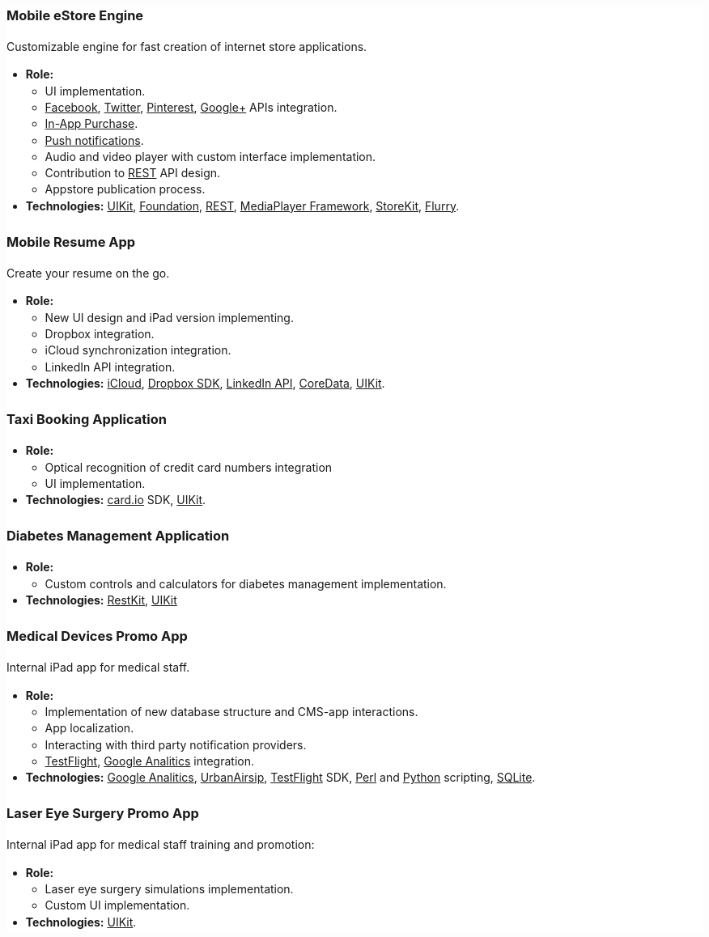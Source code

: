 ### Mobile eStore Engine

Customizable engine for fast creation of internet store applications.

* **Role:**
	* UI implementation.
	* [Facebook], [Twitter], [Pinterest], [Google+] APIs integration.
	* [In-App Purchase].
	* [Push notifications].
	* Audio and video player with custom interface implementation.
	* Contribution to [REST] API design.
	* Appstore publication process.
* **Technologies:** [UIKit], [Foundation], [REST], [MediaPlayer Framework], [StoreKit], [Flurry].

### Mobile Resume App

Create your resume on the go.

* **Role:**
	* New UI design and iPad version implementing.
	* Dropbox integration.
	* iCloud synchronization integration.
	* LinkedIn API integration.
* **Technologies:** [iCloud], [Dropbox SDK], [LinkedIn API], [CoreData], [UIKit].

### Taxi Booking Application
* **Role:**
	* Optical recognition of credit card numbers integration
	* UI implementation.
* **Technologies:** [card.io] SDK, [UIKit].

### Diabetes Management Application
* **Role:**
	* Custom controls and calculators for diabetes management implementation.
* **Technologies:** [RestKit], [UIKit]

### Medical Devices Promo App

Internal iPad app for medical staff.

* **Role:**
	* Implementation of new database structure and CMS-app interactions.
	* App localization.
	* Interacting with third party notification providers.
	* [TestFlight], [Google Analitics] integration.
* **Technologies:** [Google Analitics], [UrbanAirsip], [TestFlight] SDK, [Perl] and [Python] scripting, [SQLite].

### Laser Eye Surgery Promo App

Internal iPad app for medical staff training and promotion:

* **Role:**
	* Laser eye surgery simulations implementation.
	* Custom UI implementation.
* **Technologies:** [UIKit].


[A]: https://en.wikipedia.org/wiki/Education_in_Ukraine#Marks
[Acceptance testing]: https://en.wikipedia.org/wiki/Acceptance_testing#Acceptance_testing_in_extreme_programming
[AFNetworking]: https://github.com/AFNetworking/AFNetworking
[Agile]: http://agilemanifesto.org/
[Apache Spark]: http://spark.apache.org/
[API]: https://en.wikipedia.org/wiki/API
[APNS]: https://en.wikipedia.org/wiki/APNS
[Appium]: http://appium.io/
[Autolayouts]: https://developer.apple.com/library/ios/documentation/UserExperience/Conceptual/AutolayoutPG/Introduction/Introduction.html
[bacteriological water analysis]: https://en.wikipedia.org/wiki/Bacteriological_water_analysis
[bag of words]: https://en.wikipedia.org/wiki/bag_of_words
[BAM]: https://samtools.github.io/hts-specs/SAMv1.pdf
[Bash]: https://en.wikipedia.org/wiki/Bash_%28Unix_shell%29
[BDD]: https://en.wikipedia.org/wiki/Behavior-driven_development
[Big O notation]: https://en.wikipedia.org/wiki/Big_O_notation
[Bioconductor]: http://bioconductor.org/
[Biology]: https://en.wikipedia.org/wiki/Biology
[BLAST]: https://en.wikipedia.org/wiki/BLAST
[Bluetooth LE]: https://en.wikipedia.org/wiki/Bluetooth_LE
[Bluetooth]: https://en.wikipedia.org/wiki/Bluetooth
[Bowtie]: http://bowtie-bio.sourceforge.net/index.shtml
[BSON]: http://bsonspec.org/
[C]: https://en.wikipedia.org/wiki/C_%28programming_language%29
[C++]: https://isocpp.org/
[card.io]: https://www.card.io/
[chemistry]: https://en.wikipedia.org/wiki/Chemistry
[Classification]: https://en.wikipedia.org/wiki/Statistical_classification
[ClustalW]: http://www.clustal.org/omega/
[Cluster analysis]: https://en.wikipedia.org/wiki/Cluster_analysis
[CocoaPods]: https://cocoapods.org/
[Confluence]: https://www.atlassian.com/software/confluence/
[Core Plot]: https://github.com/core-plot/core-plot
[CoreBluetooth]: https://developer.apple.com/library/ios/documentation/CoreBluetooth/Reference/CoreBluetooth_Framework/index.html
[CoreData]: https://en.wikipedia.org/wiki/Core_Data
[CoreGraphics]: https://en.wikipedia.org/wiki/Quartz_%28graphics_layer%29
[CoreLocation]: https://en.wikipedia.org/wiki/IOS_SDK#Core_Location
[CoreMotion]: https://developer.apple.com/library/ios/documentation/CoreMotion/Reference/CoreMotion_Reference/index.html
[corpuses]: https://en.wikipedia.org/wiki/Corpus_linguistics
[Crashalitics]: https://try.crashlytics.com/
[crocodile keeping]: https://www.environment.sa.gov.au/files/sharedassets/public/plants_and_animals/pa-gen-crocodileguidelines.pdf
[CSV]: https://en.wikipedia.org/wiki/Comma-separated_values
[Cytoscape]: http://www.cytoscape.org/
[Data analysis]: https://en.wikipedia.org/wiki/Data_analysis
[Data mining]: https://en.wikipedia.org/wiki/Data_mining
[Data science]: https://en.wikipedia.org/wiki/Data_science
[Data visualization]: https://en.wikipedia.org/wiki/Data_visualization
[DECT]: https://en.wikipedia.org/wiki/Digital_Enhanced_Cordless_Telecommunications
[Deep Learning]: http://deeplearning.net/
[Design Patterns]: https://en.wikipedia.org/wiki/Design_Patterns
[Digital signal processing]: https://en.wikipedia.org/wiki/Digital_signal_processing
[Dnipropetrovsk National University]: https://en.wikipedia.org/wiki/Oles_Honchar_Dnipropetrovsk_National_University
[Dnipro]: https://en.wikipedia.org/wiki/Dnipropetrovsk
[Dropbox SDK]: https://www.dropbox.com/developers/core/sdks/ios
[DSP]: https://en.wikipedia.org/wiki/Digital_signal_processing
[Ensembl genome browser]: http://www.ensembl.org/index.html
[face detection in video]: https://en.wikipedia.org/wiki/Face_detection
[Facebook]: https://en.wikipedia.org/wiki/Facebook
[FASTA]: https://en.wikipedia.org/wiki/FASTA
[FASTAQ]: https://en.wikipedia.org/wiki/FASTQ_format
[Fedora]: https://getfedora.org/
[fishkeeping]: https://en.wikipedia.org/wiki/Fishkeeping
[Flurry]: http://www.flurry.com/
[Foundation]: https://developer.apple.com/library/mac/documentation/Cocoa/Reference/Foundation/ObjC_classic/index.html
[Functional programming]: https://en.wikipedia.org/wiki/Functional_programming
[ggplot2]: http://ggplot2.org/
[Git]: https://git-scm.com/
[GitHub]: https://en.wikipedia.org/wiki/GitHub
[Google Analitics]: http://www.google.com/analytics/
[Google+]: https://developers.google.com/+/mobile/ios/
[GPA]: https://en.wikipedia.org/wiki/GPA
[Haskell]: https://www.haskell.org/
[HealthKit]: https://en.wikipedia.org/wiki/HealthKit
[heatmaps]: https://en.wikipedia.org/wiki/Heat_map
[HMMER]: http://hmmer.janelia.org/
[HockeyApp]: http://hockeyapp.net/features/
[HTML]: https://en.wikipedia.org/wiki/HTML
[HTTPS]: https://en.wikipedia.org/wiki/HTTPS
[iCloud]: https://en.wikipedia.org/wiki/iCloud
[igraph]: http://igraph.org/redirect.html
[In-App Purchase]: https://developer.apple.com/in-app-purchase/
[integer optimization]: https://en.wikipedia.org/wiki/Integer_programming
[iOS]: https://www.apple.com/ios/
[IPython]: http://ipython.org/
[Java]: http://www.oracle.com/technetwork/java/index.html
[JavaScript]: https://en.wikipedia.org/wiki/JavaScript
[Jenkins]: http://jenkins-ci.org/
[Jira]: https://www.atlassian.com/software/jira
[JSON]: http://json.org/
[Kanban]: https://en.wikipedia.org/wiki/Kanban
[KEGG Pathway]: http://www.genome.jp/kegg/pathway.html
[KIF]: https://github.com/kif-framework/KIF
[Kiwi]: https://github.com/kiwi-bdd/Kiwi
[Linear]: https://en.wikipedia.org/wiki/Linear_programming
[LinkedIn API]: https://developer.linkedin.com/
[Linux]: https://en.wikipedia.org/wiki/Linux
[LLVM]: http://llvm.org/
[Lviv]: https://en.wikipedia.org/wiki/Lviv
[Machine learning]: https://en.wikipedia.org/wiki/Machine_learning
[MapReduce]: https://en.wikipedia.org/wiki/MapReduce
[maps]: http://rmaps.github.io/
[Matlab]: http://www.mathworks.com/products/matlab/
[MediaPlayer Framework]: https://developer.apple.com/library/ios/documentation/MediaPlayer/Reference/MediaPlayer_Framework/
[MEGA]: http://megasoftware.net/
[MEME]: http://meme-suite.org/
[MG-RAST]: http://metagenomics.anl.gov/
[MongoDB]: https://www.mongodb.org/
[mosaic plots]: https://en.wikipedia.org/wiki/Mosaic_plot
[MrBayes]: http://mrbayes.sourceforge.net/
[MS Access]: https://en.wikipedia.org/wiki/Microsoft_Access
[MS Excel]: https://en.wikipedia.org/wiki/Microsoft_Excel
[MUSCLE]: http://www.ebi.ac.uk/Tools/msa/muscle/
[NEXUS]: https://en.wikipedia.org/wiki/Nexus_file
[NLP]: https://en.wikipedia.org/wiki/Natural_language_processing
[NLTK]: http://www.nltk.org/
[Objective-C]: https://en.wikipedia.org/wiki/Objective-C
[Octave]: https://gnu.org/software/octave/
[OOP]: https://en.wikipedia.org/wiki/Object-oriented_programming
[Open office]: https://en.wikipedia.org/wiki/OpenOffice.org
[OpenCV]: http://opencv.org/
[OS X]: http://www.apple.com/osx/
[PAUP]: http://paup.csit.fsu.edu/
[PDB]: http://www.rcsb.org/pdb/home/home.do
[pedagogy]: https://en.wikipedia.org/wiki/pedagogy
[Perl]: https://www.perl.org/
[PHYLIP]: http://evolution.genetics.washington.edu/phylip.html
[physical activity recognition]: http://www.ncbi.nlm.nih.gov/pubmed/?term=%28%28%28smartphone%29+AND+activity%29+AND+recognition%29
[Pinterest]: https://developers.pinterest.com/
[positive mood]: https://en.wikipedia.org/wiki/positive_mood
[proactivity]: https://en.wikipedia.org/wiki/proactivity
[Prosite]: http://prosite.expasy.org/
[psychology]: https://en.wikipedia.org/wiki/psychology
[public speaking]: https://en.wikipedia.org/wiki/public_speaking
[Push notifications]: https://en.wikipedia.org/wiki/Apple_Push_Notification_Service
[PyCharm]: https://www.jetbrains.com/pycharm/
[PyMOL]: http://pymol.org/
[Python]: https://www.python.org/
[R]: https://www.r-project.org/
[RcolorBrewer]: https://cran.r-project.org/web/packages/RColorBrewer/index.html
[Regression]: https://en.wikipedia.org/wiki/Regression_analysis
[Relational Algebra]: https://en.wikipedia.org/wiki/Relational_algebra
[REST]: https://en.wikipedia.org/wiki/Representational_state_transfer
[RestKit]: https://github.com/RestKit/RestKit
[RStudio]: https://www.rstudio.com/
[SAM]: https://samtools.github.io/hts-specs/SAMv1.pdf
[scientific demonstrations]: https://en.wikipedia.org/wiki/List_of_scientific_demonstrations#Chemistry
[Scrum]: https://en.wikipedia.org/wiki/Scrum_%28software_development%29
[self motivation]: https://en.wikipedia.org/wiki/Self-control
[sentiment analysis]: https://en.wikipedia.org/wiki/Sentiment_analysis
[spatial]: https://en.wikipedia.org/wiki/Spatial_database
[SQL]: https://en.wikipedia.org/wiki/SQL
[SQLite]: https://www.sqlite.org/
[statistics]: https://en.wikipedia.org/wiki/Statistics
[stemming]: https://en.wikipedia.org/wiki/Stemming
[StoreKit]: https://developer.apple.com/library/ios/documentation/StoreKit/Reference/StoreKit_Collection/
[SVN]: https://subversion.apache.org/
[Swift]: https://developer.apple.com/swift/
[TDD]: https://en.wikipedia.org/wiki/Test-driven_development
[Test automation]: https://en.wikipedia.org/wiki/Test_automation
[TestFlight]: https://developer.apple.com/testflight/
[time series]: https://en.wikipedia.org/wiki/Time_series
[tm package]: https://cran.r-project.org/web/packages/tm/index.html
[tokenizers]: https://en.wikipedia.org/wiki/Lexical_analysis#Tokenization
[twitter API]: https://dev.twitter.com/
[Twitter]: https://dev.twitter.com/
[Ubuntu]: http://www.ubuntu.com/
[UGENE]: http://ugene.net/en/
[UIAutomation]: https://developer.apple.com/library/ios/documentation/DeveloperTools/Conceptual/InstrumentsUserGuide/UsingtheAutomationInstrument/UsingtheAutomationInstrument.html
[UIKit]: https://developer.apple.com/library/ios/documentation/UIKit/Reference/UIKit_Framework/
[Ukraine]: https://en.wikipedia.org/wiki/Ukraine
[UrbanAirsip]: http://urbanairship.com/
[Validic]: http://validic.com/
[Visualization]: https://en.wikipedia.org/wiki/Data_visualization
[water quality]: https://en.wikipedia.org/wiki/Water_quality
[Windows]: https://en.wikipedia.org/wiki/Microsoft_Windows
[word clouds]: https://en.wikipedia.org/wiki/Tag_cloud
[Word2Vec]: https://code.google.com/p/word2vec/
[XCode]: https://en.wikipedia.org/wiki/Xcode
[XCTest]: https://developer.apple.com/library/ios/documentation/DeveloperTools/Conceptual/testing_with_xcode/Introduction/Introduction.html
[XML]: https://en.wikipedia.org/wiki/XML
[ReactiveCocoa]: https://github.com/ReactiveCocoa/ReactiveCocoa
[WebRTC]: https://en.wikipedia.org/wiki/WebRTC
[Cryptography]: https://en.wikipedia.org/wiki/Cryptography
[Topic modelling]: https://en.wikipedia.org/wiki/Topic_model
[Gerrit]: https://www.gerritcodereview.com/
[Torch 7]: http://torch.ch/